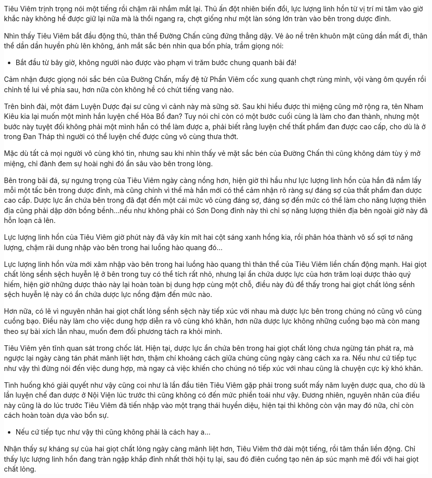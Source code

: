 Tiêu Viêm trịnh trọng nói một tiếng rồi chậm rãi nhắm mắt lại. Thủ ấn đột nhiên biến đổi, lực lượng linh hồn từ vị trí mi tâm vào giờ khắc này không hề được giữ lại nữa mà là thổi ngang ra, chợt giống như một làn sóng lớn tràn vào bên trong dược đỉnh.

Nhìn thấy Tiêu Viêm bắt đầu động thủ, thân thể Đường Chấn cũng đứng thẳng dậy. Vẻ ảo nề trên khuôn mặt cũng dần mất đi, thân thể dần dần huyền phù lên không, ánh mắt sắc bén nhìn qua bốn phía, trầm giọng nói:

- Bắt đầu từ bây giờ, không người nào được vào phạm vi trăm bước chung quanh bãi đá!

Cảm nhận được giọng nói sắc bén của Đường Chấn, mấy đệ tử Phần Viêm cốc xung quanh chợt rùng mình, vội vàng ôm quyền rồi chỉnh tề lui về phía sau, hơn nữa còn không hề có chút tiếng vang nào.

Trên bình đài, một đám Luyện Dược đại sư cũng vì cảnh này mà sững sờ. Sau khi hiểu được thì miệng cũng mở rộng ra, tên Nham Kiêu kia lại muốn một mình hắn luyện chế Hỏa Bồ đan? Tuy nói chỉ còn có một bước cuối cùng là làm cho đan thành, nhưng một bước này tuyệt đối không phải một mình hắn có thể làm được a, phải biết rằng luyện chế thất phẩm đan được cao cấp, cho dù là ở trong Đan Tháp thì người có thể luyện chế được cũng vô cùng thưa thớt.

Mặc dù tất cả mọi người vô cùng khó tin, nhưng sau khi nhìn thấy vẻ mặt sắc bén của Đường Chấn thì cũng không dám tùy ý mở miệng, chỉ đành đem sự hoài nghi đó ẩn sâu vào bên trong lòng.

Bên trong bãi đá, sự ngưng trọng của Tiêu Viêm ngày càng nồng hơn, hiện giờ thì hầu như lực lượng linh hồn của hắn đã nắm lấy mỗi một tấc bên trong dược đỉnh, mà cũng chính vì thế mà hắn mới có thể cảm nhận rõ ràng sự đáng sợ của thất phẩm đan dược cao cấp. Dược lực ẩn chứa bên trong đã đạt đến một cái mức vô cùng đáng sợ, đáng sợ đến mức có thể làm cho năng lượng thiên địa cũng phải dập dờn bồng bềnh…nếu như không phải có Sơn Dong đỉnh này thì chỉ sợ năng lượng thiên địa bên ngoài giờ này đã hỗn loạn cả lên.

Lực lượng linh hồn của Tiêu Viêm giờ phút này đã vây kín mít hai cột sáng xanh hồng kia, rồi phân hóa thành vô số sợi tơ năng lượng, chậm rãi dung nhập vào bên trong hai luồng hào quang đó…

Lực lượng linh hồn vừa mới xâm nhập vào bên trong hai luồng hào quang thì thân thể của Tiêu Viêm liền chấn động mạnh. Hai giọt chất lỏng sềnh sệch huyễn lệ ở bên trong tuy có thể tích rất nhỏ, nhưng lại ẩn chứa dược lực của hơn trăm loại dược thảo quý hiếm, hiện giờ những dược thảo này lại hoàn toàn bị dung hợp cùng một chỗ, điều này đủ để thấy trong hai giọt chất lỏng sềnh sệch huyễn lệ này có ẩn chứa dược lực nồng đậm đến mức nào.

Hơn nữa, có lẽ vì nguyên nhân hai giọt chất lỏng sềnh sệch này tiếp xúc với nhau mà dược lực bên trong chúng nó cũng vô cùng cuồng bạo. Điều này làm cho việc dung hợp diễn ra vô cùng khó khăn, hơn nữa dược lực không những cuồng bạo mà còn mang theo sự bài xích lẫn nhau, muốn đem đối phương tách ra khỏi mình.

Tiêu Viêm yên tĩnh quan sát trong chốc lát. Hiện tại, dược lực ẩn chứa bên trong hai giọt chất lỏng chưa ngừng tán phát ra, mà ngược lại ngày càng tán phát mãnh liệt hơn, thậm chí khoảng cách giữa chúng cũng ngày càng cách xa ra. Nếu như cứ tiếp tục như vậy thì đừng nói đến việc dung hợp, mà ngay cả việc khiến cho chúng nó tiếp xúc với nhau cũng là chuyện cực kỳ khó khăn.

Tình huống khó giải quyết như vậy cũng coi như là lần đầu tiên Tiêu Viêm gặp phải trong suốt mấy năm luyện dược qua, cho dù là lần luyện chế đan dược ở Nội Viện lúc trước thì cũng không có đến mức phiền toái như vậy. Đương nhiên, nguyên nhân của điều này cũng là do lúc trước Tiêu Viêm đã tiến nhập vào một trạng thái huyền diệu, hiện tại thì không còn vận may đó nữa, chỉ còn cách hoàn toàn dựa vào bổn sự.

- Nếu cứ tiếp tục như vậy thì cũng không phải là cách hay a…

Nhận thấy sự kháng sự của hai giọt chất lỏng ngày càng mãnh liệt hơn, Tiêu Viêm thở dài một tiếng, rồi tâm thần liền động. Chỉ thấy lực lượng linh hồn đang tràn ngập khắp đỉnh nhất thời hội tụ lại, sau đó điên cuồng tạo nên áp súc mạnh mẽ đối với hai giọt chất lỏng.
